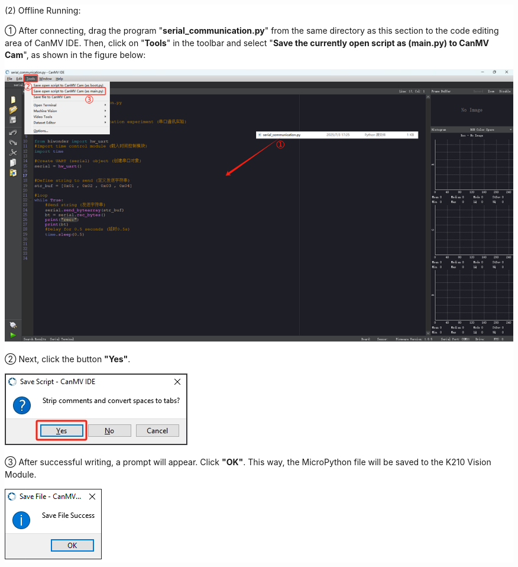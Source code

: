 (2) Offline Running:

① After connecting, drag the program "**serial_communication.py**" from the same directory as this section to the code editing area of CanMV IDE. Then, click on "**Tools**" in the toolbar and select "**Save the currently open script as (main.py) to CanMV Cam**", as shown in the figure below:

<img src="../_static/media/chapter_4/section_9/image14.png" class="common_img" />

② Next, click the button **"Yes"**.

<img src="../_static/media/chapter_4/section_9/image15.png" class="common_img" />

③ After successful writing, a prompt will appear. Click **"OK"**. This way, the MicroPython file will be saved to the K210 Vision Module.

<img src="../_static/media/chapter_4/section_9/image16.png" class="common_img" />
